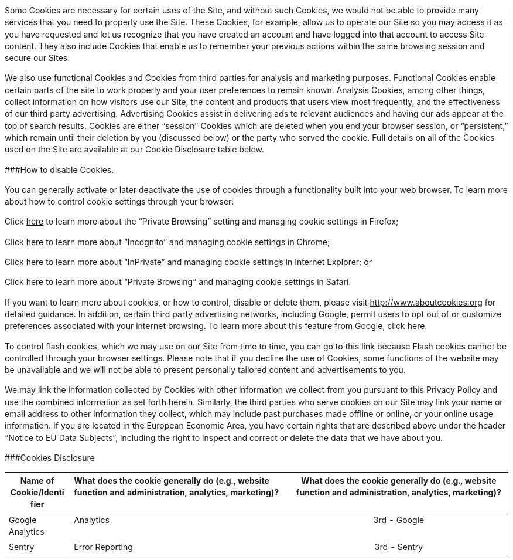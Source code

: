 Some Cookies are necessary for certain uses of the Site, and without such Cookies, we would not be able to provide many services that you need to properly use the Site. These Cookies, for example, allow us to operate our Site so you may access it as you have requested and let us recognize that you have created an account and have logged into that account to access Site content. They also include Cookies that enable us to remember your previous actions within the same browsing session and secure our Sites.  

We also use functional Cookies and Cookies from third parties for analysis and marketing purposes.  Functional Cookies enable certain parts of the site to work properly and your user preferences to remain known.  Analysis Cookies, among other things, collect information on how visitors use our Site, the content and products that users view most frequently, and the effectiveness of our third party advertising. Advertising Cookies assist in delivering ads to relevant audiences and having our ads appear at the top of search results. Cookies are either “session” Cookies which are deleted when you end your browser session, or “persistent,” which remain until their deletion by you (discussed below) or the party who served the cookie.  Full details on all of the Cookies used on the Site are available at our Cookie Disclosure table below.


###How to disable Cookies. 

You can generally activate or later deactivate the use of cookies through a functionality built into your web browser. To learn more about how to control cookie settings through your browser:

Click [here](https://support.mozilla.org/en-US/kb/enable-and-disable-cookies-website-preferences) to learn more about the “Private Browsing” setting and managing cookie settings in Firefox;

Click [here](https://support.google.com/chrome/answer/95647?hl=en) to learn more about “Incognito” and managing cookie settings in Chrome;

Click [here](https://support.microsoft.com/en-us/help/17442/windows-internet-explorer-delete-manage-cookies) to learn more about “InPrivate” and managing cookie settings in Internet Explorer; or

Click [here](https://support.apple.com/en-us/HT201265) to learn more about “Private Browsing” and managing cookie settings in Safari.

If you want to learn more about cookies, or how to control, disable or delete them, please visit http://www.aboutcookies.org for detailed guidance. In addition, certain third party advertising networks, including Google, permit users to opt out of or customize preferences associated with your internet browsing. To learn more about this feature from Google, click here.

To control flash cookies, which we may use on our Site from time to time, you can go to this link because Flash cookies cannot be controlled through your browser settings. Please note that if you decline the use of Cookies, some functions of the website may be unavailable and we will not be able to present personally tailored content and advertisements to you.

We may link the information collected by Cookies with other information we collect from you pursuant to this Privacy Policy and use the combined information as set forth herein.  Similarly, the third parties who serve cookies on our Site may link your name or email address to other information they collect, which may include past purchases made offline or online, or your online usage information. If you are located in the European Economic Area, you have certain rights that are described above under the header “Notice to EU Data Subjects”, including the right to inspect and correct or delete the data that we have about you.

###Cookies Disclosure

| Name of Cookie/Identifier | What does the cookie generally do (e.g., website function and administration, analytics, marketing)? | What does the cookie generally do (e.g., website function and administration, analytics, marketing)? |
|-------|:-------|:------------:|
| Google Analytics | Analytics | 3rd - Google |
| Sentry |Error Reporting | 3rd - Sentry |





